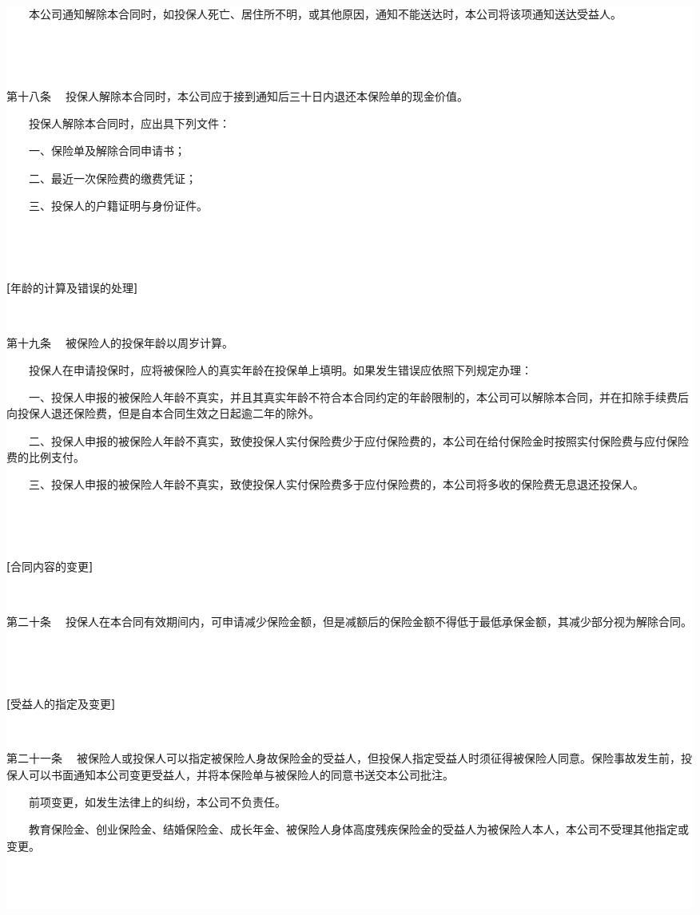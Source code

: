 　　本公司通知解除本合同时，如投保人死亡、居住所不明，或其他原因，通知不能送达时，本公司将该项通知送达受益人。

　　

　　

第十八条
　投保人解除本合同时，本公司应于接到通知后三十日内退还本保险单的现金价值。

　　投保人解除本合同时，应出具下列文件：

　　一、保险单及解除合同申请书；

　　二、最近一次保险费的缴费凭证；

　　三、投保人的户籍证明与身份证件。

　　

　　


 [年龄的计算及错误的处理]



　　

第十九条
　被保险人的投保年龄以周岁计算。

　　投保人在申请投保时，应将被保险人的真实年龄在投保单上填明。如果发生错误应依照下列规定办理：

　　一、投保人申报的被保险人年龄不真实，并且其真实年龄不符合本合同约定的年龄限制的，本公司可以解除本合同，并在扣除手续费后向投保人退还保险费，但是自本合同生效之日起逾二年的除外。

　　二、投保人申报的被保险人年龄不真实，致使投保人实付保险费少于应付保险费的，本公司在给付保险金时按照实付保险费与应付保险费的比例支付。

　　三、投保人申报的被保险人年龄不真实，致使投保人实付保险费多于应付保险费的，本公司将多收的保险费无息退还投保人。

　　

　　


 [合同内容的变更]



　　

第二十条
　投保人在本合同有效期间内，可申请减少保险金额，但是减额后的保险金额不得低于最低承保金额，其减少部分视为解除合同。

　　

　　


 [受益人的指定及变更]



　　

第二十一条
　被保险人或投保人可以指定被保险人身故保险金的受益人，但投保人指定受益人时须征得被保险人同意。保险事故发生前，投保人可以书面通知本公司变更受益人，并将本保险单与被保险人的同意书送交本公司批注。

　　前项变更，如发生法律上的纠纷，本公司不负责任。

　　教育保险金、创业保险金、结婚保险金、成长年金、被保险人身体高度残疾保险金的受益人为被保险人本人，本公司不受理其他指定或变更。

　　

　　